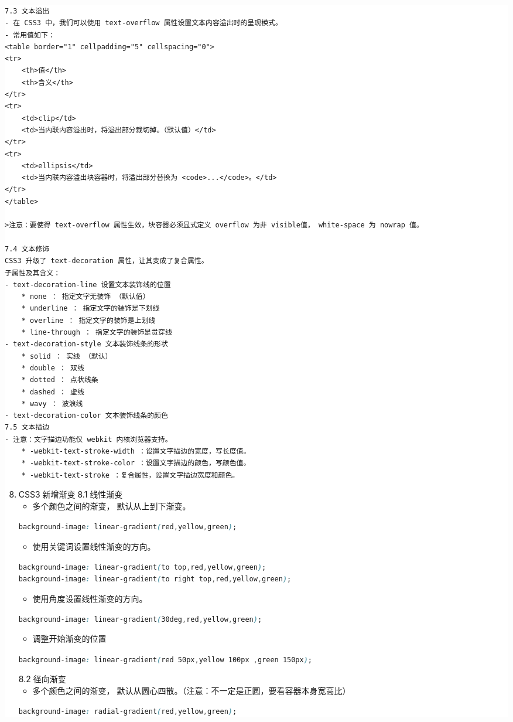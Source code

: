     7.3 文本溢出
    - 在 CSS3 中，我们可以使用 text-overflow 属性设置文本内容溢出时的呈现模式。
    - 常用值如下：
    <table border="1" cellpadding="5" cellspacing="0">
    <tr>
        <th>值</th>
        <th>含义</th>
    </tr>
    <tr>
        <td>clip</td>
        <td>当内联内容溢出时，将溢出部分裁切掉。（默认值）</td>
    </tr>
    <tr>
        <td>ellipsis</td>
        <td>当内联内容溢出块容器时，将溢出部分替换为 <code>...</code>。</td>
    </tr>
    </table>
   
    >注意：要使得 text-overflow 属性生效，块容器必须显式定义 overflow 为非 visible值， white-space 为 nowrap 值。

    7.4 文本修饰
    CSS3 升级了 text-decoration 属性，让其变成了复合属性。
    子属性及其含义：
    - text-decoration-line 设置文本装饰线的位置
        * none ： 指定文字无装饰 （默认值）
        * underline ： 指定文字的装饰是下划线
        * overline ： 指定文字的装饰是上划线
        * line-through ： 指定文字的装饰是贯穿线
    - text-decoration-style 文本装饰线条的形状
        * solid ： 实线 （默认）
        * double ： 双线
        * dotted ： 点状线条
        * dashed ： 虚线
        * wavy ： 波浪线
    - text-decoration-color 文本装饰线条的颜色
    7.5 文本描边
    - 注意：文字描边功能仅 webkit 内核浏览器支持。
        * -webkit-text-stroke-width ：设置文字描边的宽度，写长度值。
        * -webkit-text-stroke-color ：设置文字描边的颜色，写颜色值。
        * -webkit-text-stroke ：复合属性，设置文字描边宽度和颜色。
8. CSS3 新增渐变
    8.1 线性渐变
    - 多个颜色之间的渐变， 默认从上到下渐变。
    ```CSS
    background-image: linear-gradient(red,yellow,green);
    ```
    - 使用关键词设置线性渐变的方向。
    ```CSS
    background-image: linear-gradient(to top,red,yellow,green);
    background-image: linear-gradient(to right top,red,yellow,green);
    ```
    - 使用角度设置线性渐变的方向。
    ```CSS
    background-image: linear-gradient(30deg,red,yellow,green);
    ```
    - 调整开始渐变的位置
    ```CSS
    background-image: linear-gradient(red 50px,yellow 100px ,green 150px);
    ```
    8.2 径向渐变
    - 多个颜色之间的渐变， 默认从圆心四散。（注意：不一定是正圆，要看容器本身宽高比）
    ```CSS
    background-image: radial-gradient(red,yellow,green);
    ```
